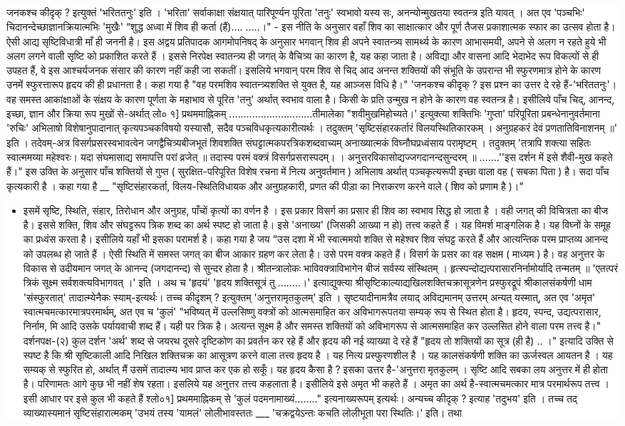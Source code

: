 जनकश्च कीदृक् ? इत्युक्तं 'भरिततनुः' इति । 'भरिता' सर्वाकाक्षा संक्षयात् पारिपूर्ण्यन पूरिता 'तनुः' स्वभावो यस्य सः, अनन्योन्मुखतया स्वतन्त्र इति यावत् । अत एव 'पञ्चभिः' चिदानन्देच्छाज्ञानक्रियात्मभिः 'मुखैः' 
“शुद्ध अध्वा में शिव ही कर्ता (हैं).... .....।" - इस नीति के अनुसार वहाँ शिव का साक्षात्कार और पूर्ण तैजस प्रकाशात्मक स्फार का उत्सव होता है। ऐसी आद्य सृष्टिविधात्री माँ ही जननी है। 
इस अद्वय प्रतिपादक आगमोपनिषद् के अनुसार भगवान् शिव ही अपने स्वातन्त्र्य सामर्थ्य के कारण आभासमयी, अपने से अलग न रहते हुये भी अलग लगने वाली सृष्टि को प्रकाशित करते हैं । इससे निरपेक्ष स्वातन्त्र्य ही जगत् के वैचित्र्य का कारण है, यह कहा जाता है। अविद्या और वासना आदि भेदाभेद रूप विकल्पों से ही उपहत हैं, वे इस आश्चर्यजनक संसार की कारण नहीं कही जा सकतीं। इसलिये भगवान् परम शिव से चिद् आद अनन्त शक्तियों की संभूति के उपरान्त भी स्फुरणमात्र होने के कारण उनमें स्फुरत्तारूप हृदय की ही प्रधानता है। कहा गया है 
"वह परमशिव स्वातन्त्र्यशक्ति से युक्त है, यह आञ्जस विधि है।" 
'जनकश्च कीदृक् ? इस प्रश्न का उत्तर दे रहे हैं-'भरिततनुः'। वह समस्त आकांक्षाओं के संक्षय के कारण पूर्णता के महाभाव से पूरित 'तनु' अर्थात् स्वभाव वाला है। किसी के प्रति उन्मुख न होने के कारण वह स्वतन्त्र है। इसीलिये पाँच चिद्, आनन्द, इच्छा, ज्ञान और क्रिया रूप मुखों से-अर्थात् 
लो० १] 
प्रथममाह्निकम् 
.............................तीमालेका 
"शवीमुखमिहोच्यते।' इत्युक्त्या शक्तिभिः 'गुप्ता' परिपूरिता प्रबन्धेनानुवर्तमाना 'रुचिः' अभिलाषो विशेषानुपादानात् कृत्यपञ्चकविषयो यस्यासौ, सदैव पञ्चविधकृत्यकारीत्यर्थः । तदुक्तम् 
'सृष्टिसंहारकर्तारं विलयस्थितिकारकम् । 
अनुग्रहकरं देवं प्रणतातिविनाशनम् ॥' इति । तदेवम्-अत्र विसर्गप्रसरस्वभावत्वेन जगद्वैचित्र्यबीजभूतं शिवशक्ति संघट्टात्मकपरत्रिकशब्दवाच्यम् अनाख्यात्मकं विघ्नौघप्रध्वंसाय परामृष्टम् । तदुक्तम् 
'तत्रापि शक्त्या सहितः स्वात्ममय्या महेश्वरः। यदा संघमासाद्य समापत्ति परां व्रजेत् ॥ तदास्य परमं वक्त्रं विसर्गप्रसरास्पदम्। । 
अनुत्तरविकासोद्यज्जगदानन्दसुन्दरम् ॥ .......''इस दर्शन में इसे शैवी-मुख कहते हैं।" 
इस उक्ति के अनुसार पाँच शक्तियों से गुप्त ( सुरक्षित-परिपूरित विशेष रचना में नित्य अनुवर्तमान ) अभिलाष अर्थात् पञ्चकृत्यरूपी इच्छा वाला वह ( सबका पिता ) है। सदा पाँच कृत्यकारी है । कहा गया है __ "सृष्टिसंहारकर्ता, विलय-स्थितिविधायक और अनुग्रहकारी, प्रणत की पीड़ा का निराकरण करने वाले ( शिव को प्रणाम है )।" 
- इसमें सृष्टि, स्थिति, संहार, तिरोधान और अनुग्रह, पाँचों कृत्यों का वर्णन है । इस प्रकार विसर्ग का प्रसार ही शिव का स्वभाव सिद्ध हो जाता है । वही जगत् की विचित्रता का बीज है। इससे शक्ति, शिव और संघट्टरूप त्रिक शब्द का अर्थ स्पष्ट हो जाता है। इसे 'अनाख्य' (जिसकी आख्या न हो) तत्त्व कहते हैं । यह विमर्श माङ्गलिक है। यह विघ्नों के समूह का प्रध्वंस करता है। इसीलिये यहाँ भी इसका परामर्श है। कहा गया है जय “उस दशा में भी स्वात्ममयो शक्ति से महेश्वर शिव संघट्ट करते हैं और आत्यन्तिक परम प्राप्तव्य आनन्द को उपलब्ध हो जाते हैं । ऐसी स्थिति में समस्त जगत् का बीज आकार ग्रहण कर लेता है। उसे परम वक्त्र कहते हैं। विसर्ग के प्रसर का वह सक्षम ( माध्यम ) है। वह अनुत्तर के विकास से उदीयमान जगत् के आनन्द (जगदानन्द) से सुन्दर होता है। 
श्रीतन्त्रालोकः भाविवक्त्राविभागेन बीजं सर्वस्य संस्थितम् । हृत्स्पन्दोद्यत्परासारनिर्नामोर्यादि तन्मतम् ॥ 'एतत्परं त्रिकं सूक्ष्म सर्वशक्त्यविभागवत् ।' 
इति । 
अथ च 'हृदयं' 
'हृदय शक्तिसूत्रं तु ........।' इत्याद्युक्त्या श्रीसृष्टिकाल्याद्यखिलशक्तिचक्रासूत्रणेन प्रस्फुरद्रूपं श्रीकालसंकर्षणी धाम 'संस्फुरतात्' तादात्म्येनैकः स्याम्-इत्यर्थः। तच्च कीदृशम् ? इत्युक्तम् 'अनुत्तरामृतकुलम्' इति । सृष्टयादीनामत्रैव लयाद् अविद्यमानम् उत्तरम् अन्यत् यस्मात्, अत एव 'अमृत' स्वात्मचमत्कारमात्रपरमार्थम्, अत एव च 'कुलं' 
"भविष्यत् में उल्लसिष्णु वक्त्रों को आत्मसमाहित कर अविभागरूपतया सम्यक् रूप से स्थित होता है। हृदय, स्पन्द, उद्यत्परासार, निर्नाम, मि आदि उसके पर्यायवाची शब्द हैं। यही पर त्रिक है। अत्यन्त सूक्ष्म है और समस्त शक्तियों को अविभागरूप से आत्मसमाहित कर उल्लसित होने वाला परम तत्त्व है।" दर्शनपक्ष-(२) कुल दर्शन 
'अर्थ' शब्द से जयरथ दूसरे दृष्टिकोण का प्रवर्तन कर रहे हैं और हृदय की नई व्याख्या दे रहे हैं 
"हृदय तो शक्तियों का सूत्र (ही है) .. ।" इत्यादि उक्ति से स्पष्ट है कि श्री सृष्टिकाली आदि निखिल शक्तिचक्र का आसूत्रण करने वाला तत्त्व हृदय है । यह नित्य प्रस्फुरणशील है । यह कालसंकर्षणी शक्ति का ऊर्जस्वल आयतन है । यह सम्यक् से स्फुरित हो, अर्थात् मैं उसमें तादात्म्य भाव प्राप्त कर एक हो सकूँ। यह हृदय कैसा है ? इसका उत्तर है-'अनुत्तरा मृतकुलम् । सृष्टि आदि सबका लय अनुत्तर में ही होता है। परिणामतः आगे कुछ भी नहीं शेष रहता। इसलिये यह अनुत्तर तत्त्व कहलाता है। इसीलिये इसे अमृत भी कहते हैं । अमृत का अर्थ है-स्वात्मचमत्कार मात्र परमार्थरूप तत्त्व । इसी आधार पर इसे कुल भी कहते हैं 
श्लो०१] 
प्रथममाह्निकम् से 'कुलं पदमनामाख्यं........" इत्यनाख्यरूपम् इत्यर्थः। अन्यच्च कीदृक् ? इत्याह 'तदुभय' इति । तच्च तद् व्याख्यास्यमानं सृष्टिसंहारात्मकम् 'उभयं तस्य 'यामलं' लोलीभावस्ततः 
___ 'चक्रद्वयेऽन्तः कचति लोलीभूता परा स्थितिः।' 
इति। तथा 